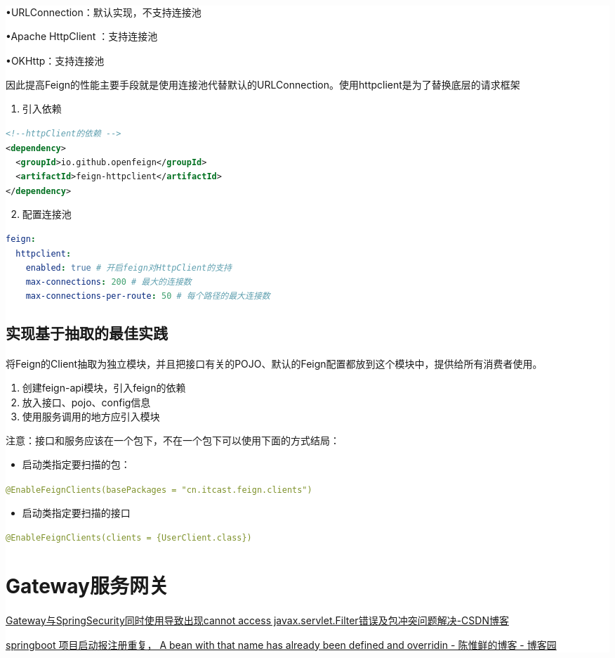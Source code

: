 •URLConnection：默认实现，不支持连接池

•Apache HttpClient ：支持连接池

•OKHttp：支持连接池

因此提高Feign的性能主要手段就是使用连接池代替默认的URLConnection。使用httpclient是为了替换底层的请求框架

1. 引入依赖

```xml
<!--httpClient的依赖 -->
<dependency>
  <groupId>io.github.openfeign</groupId>
  <artifactId>feign-httpclient</artifactId>
</dependency>
```

2. 配置连接池

```yaml
feign:
  httpclient:
    enabled: true # 开启feign对HttpClient的支持
    max-connections: 200 # 最大的连接数
    max-connections-per-route: 50 # 每个路径的最大连接数
```



## 实现基于抽取的最佳实践
将Feign的Client抽取为独立模块，并且把接口有关的POJO、默认的Feign配置都放到这个模块中，提供给所有消费者使用。

1. 创建feign-api模块，引入feign的依赖
2. 放入接口、pojo、config信息
3. 使用服务调用的地方应引入模块

注意：接口和服务应该在一个包下，不在一个包下可以使用下面的方式结局：

+ 启动类指定要扫描的包：

```yaml
@EnableFeignClients(basePackages = "cn.itcast.feign.clients")
```

+ 启动类指定要扫描的接口

```yaml
@EnableFeignClients(clients = {UserClient.class})
```



# Gateway服务网关
[Gateway与SpringSecurity同时使用导致出现cannot access javax.servlet.Filter错误及包冲突问题解决-CSDN博客](https://blog.csdn.net/qq_26123545/article/details/125419271)

[springboot 项目启动报注册重复， A bean with that name has already been defined and overridin - 陈惟鲜的博客 - 博客园](https://www.cnblogs.com/a393060727/p/12759019.html)
